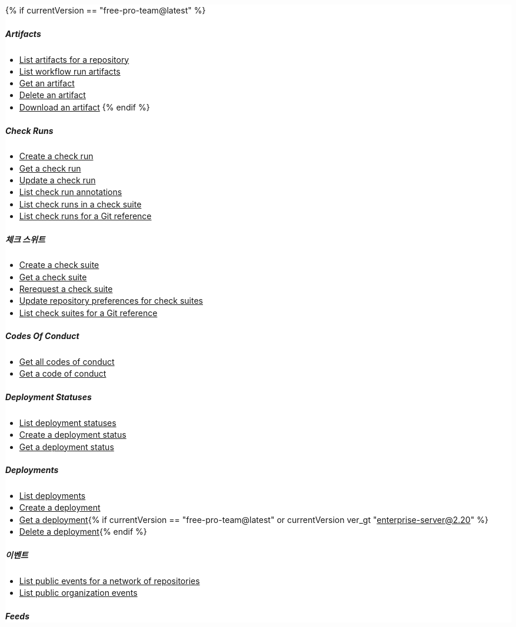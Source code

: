 {% if currentVersion == "free-pro-team@latest" %}
##### Artifacts

* [List artifacts for a repository](/v3/actions/artifacts/#list-artifacts-for-a-repository)
* [List workflow run artifacts](/v3/actions/artifacts/#list-workflow-run-artifacts)
* [Get an artifact](/v3/actions/artifacts/#get-an-artifact)
* [Delete an artifact](/v3/actions/artifacts/#delete-an-artifact)
* [Download an artifact](/v3/actions/artifacts/#download-an-artifact)
{% endif %}

##### Check Runs

* [Create a check run](/v3/checks/runs/#create-a-check-run)
* [Get a check run](/v3/checks/runs/#get-a-check-run)
* [Update a check run](/v3/checks/runs/#update-a-check-run)
* [List check run annotations](/v3/checks/runs/#list-check-run-annotations)
* [List check runs in a check suite](/v3/checks/runs/#list-check-runs-in-a-check-suite)
* [List check runs for a Git reference](/v3/checks/runs/#list-check-runs-for-a-git-reference)

##### 체크 스위트

* [Create a check suite](/v3/checks/suites/#create-a-check-suite)
* [Get a check suite](/v3/checks/suites/#get-a-check-suite)
* [Rerequest a check suite](/v3/checks/suites/#rerequest-a-check-suite)
* [Update repository preferences for check suites](/v3/checks/suites/#update-repository-preferences-for-check-suites)
* [List check suites for a Git reference](/v3/checks/suites/#list-check-suites-for-a-git-reference)

##### Codes Of Conduct

* [Get all codes of conduct](/v3/codes_of_conduct/#get-all-codes-of-conduct)
* [Get a code of conduct](/v3/codes_of_conduct/#get-a-code-of-conduct)

##### Deployment Statuses

* [List deployment statuses](/rest/reference/repos#list-deployment-statuses)
* [Create a deployment status](/rest/reference/repos#create-a-deployment-status)
* [Get a deployment status](/rest/reference/repos#get-a-deployment-status)

##### Deployments

* [List deployments](/rest/reference/repos#list-deployments)
* [Create a deployment](/rest/reference/repos#create-a-deployment)
* [Get a deployment](/rest/reference/repos#get-a-deployment){% if currentVersion == "free-pro-team@latest" or currentVersion ver_gt "enterprise-server@2.20" %}
* [Delete a deployment](/rest/reference/repos#delete-a-deployment){% endif %}

##### 이벤트

* [List public events for a network of repositories](/rest/reference/activity#list-public-events-for-a-network-of-repositories)
* [List public organization events](/rest/reference/activity#list-public-organization-events)

##### Feeds
